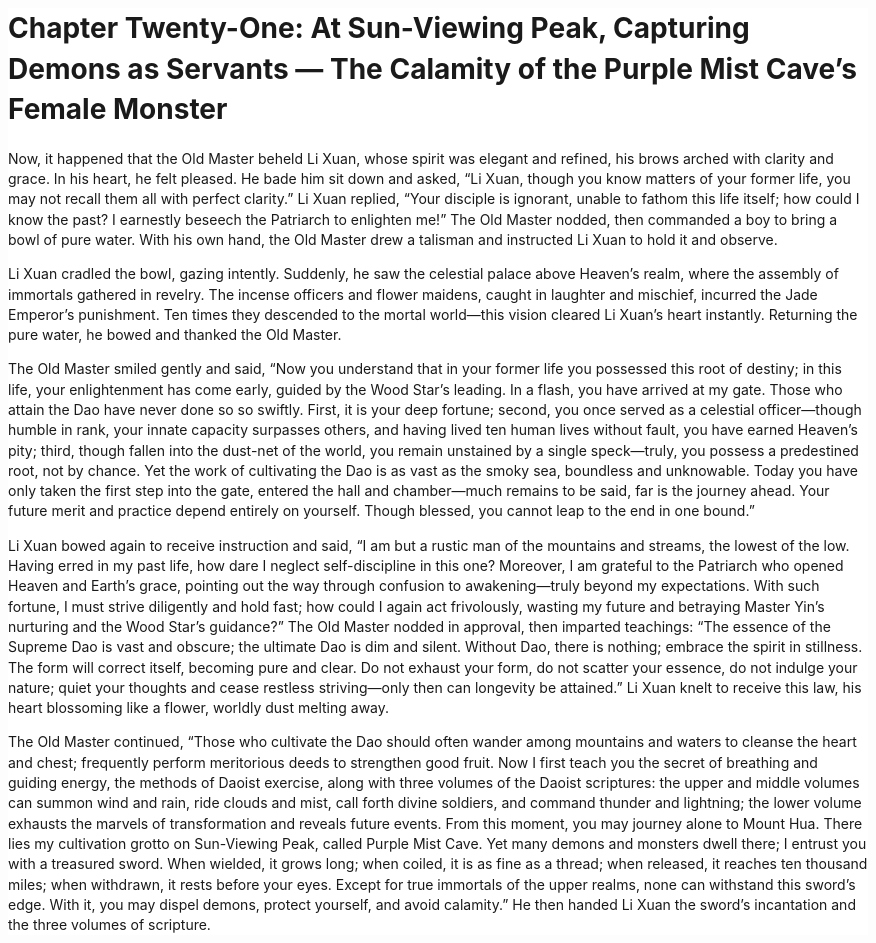# Chapter Twenty-One: At Sun-Viewing Peak, Capturing Demons as Servants — The Calamity of the Purple Mist Cave’s Female Monster

Now, it happened that the Old Master beheld Li Xuan, whose spirit was elegant and refined, his brows arched with clarity and grace. In his heart, he felt pleased. He bade him sit down and asked, “Li Xuan, though you know matters of your former life, you may not recall them all with perfect clarity.” Li Xuan replied, “Your disciple is ignorant, unable to fathom this life itself; how could I know the past? I earnestly beseech the Patriarch to enlighten me!” The Old Master nodded, then commanded a boy to bring a bowl of pure water. With his own hand, the Old Master drew a talisman and instructed Li Xuan to hold it and observe.

Li Xuan cradled the bowl, gazing intently. Suddenly, he saw the celestial palace above Heaven’s realm, where the assembly of immortals gathered in revelry. The incense officers and flower maidens, caught in laughter and mischief, incurred the Jade Emperor’s punishment. Ten times they descended to the mortal world—this vision cleared Li Xuan’s heart instantly. Returning the pure water, he bowed and thanked the Old Master.

The Old Master smiled gently and said, “Now you understand that in your former life you possessed this root of destiny; in this life, your enlightenment has come early, guided by the Wood Star’s leading. In a flash, you have arrived at my gate. Those who attain the Dao have never done so so swiftly. First, it is your deep fortune; second, you once served as a celestial officer—though humble in rank, your innate capacity surpasses others, and having lived ten human lives without fault, you have earned Heaven’s pity; third, though fallen into the dust-net of the world, you remain unstained by a single speck—truly, you possess a predestined root, not by chance. Yet the work of cultivating the Dao is as vast as the smoky sea, boundless and unknowable. Today you have only taken the first step into the gate, entered the hall and chamber—much remains to be said, far is the journey ahead. Your future merit and practice depend entirely on yourself. Though blessed, you cannot leap to the end in one bound.”

Li Xuan bowed again to receive instruction and said, “I am but a rustic man of the mountains and streams, the lowest of the low. Having erred in my past life, how dare I neglect self-discipline in this one? Moreover, I am grateful to the Patriarch who opened Heaven and Earth’s grace, pointing out the way through confusion to awakening—truly beyond my expectations. With such fortune, I must strive diligently and hold fast; how could I again act frivolously, wasting my future and betraying Master Yin’s nurturing and the Wood Star’s guidance?” The Old Master nodded in approval, then imparted teachings: “The essence of the Supreme Dao is vast and obscure; the ultimate Dao is dim and silent. Without Dao, there is nothing; embrace the spirit in stillness. The form will correct itself, becoming pure and clear. Do not exhaust your form, do not scatter your essence, do not indulge your nature; quiet your thoughts and cease restless striving—only then can longevity be attained.” Li Xuan knelt to receive this law, his heart blossoming like a flower, worldly dust melting away.

The Old Master continued, “Those who cultivate the Dao should often wander among mountains and waters to cleanse the heart and chest; frequently perform meritorious deeds to strengthen good fruit. Now I first teach you the secret of breathing and guiding energy, the methods of Daoist exercise, along with three volumes of the Daoist scriptures: the upper and middle volumes can summon wind and rain, ride clouds and mist, call forth divine soldiers, and command thunder and lightning; the lower volume exhausts the marvels of transformation and reveals future events. From this moment, you may journey alone to Mount Hua. There lies my cultivation grotto on Sun-Viewing Peak, called Purple Mist Cave. Yet many demons and monsters dwell there; I entrust you with a treasured sword. When wielded, it grows long; when coiled, it is as fine as a thread; when released, it reaches ten thousand miles; when withdrawn, it rests before your eyes. Except for true immortals of the upper realms, none can withstand this sword’s edge. With it, you may dispel demons, protect yourself, and avoid calamity.” He then handed Li Xuan the sword’s incantation and the three volumes of scripture.
